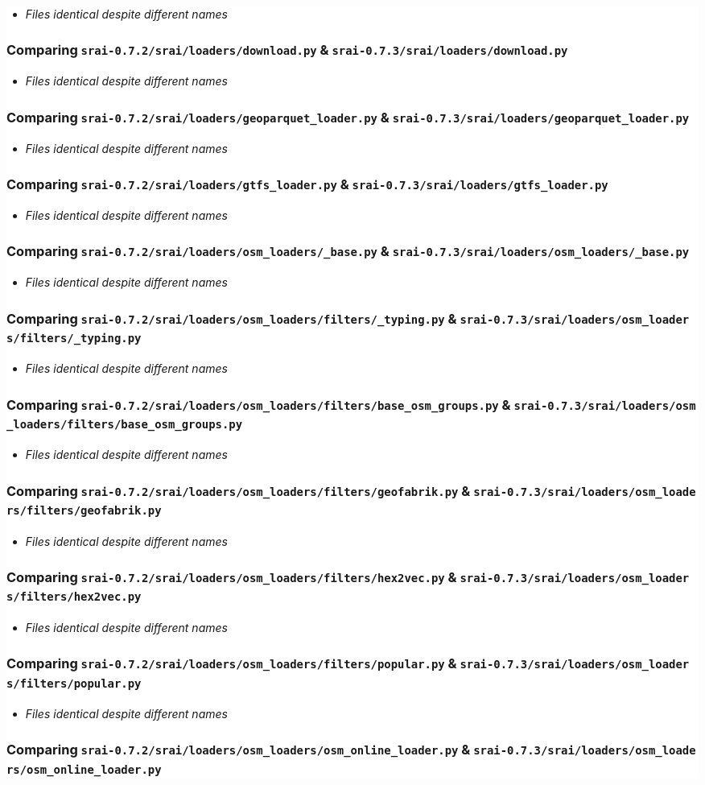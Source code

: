  * *Files identical despite different names*

### Comparing `srai-0.7.2/srai/loaders/download.py` & `srai-0.7.3/srai/loaders/download.py`

 * *Files identical despite different names*

### Comparing `srai-0.7.2/srai/loaders/geoparquet_loader.py` & `srai-0.7.3/srai/loaders/geoparquet_loader.py`

 * *Files identical despite different names*

### Comparing `srai-0.7.2/srai/loaders/gtfs_loader.py` & `srai-0.7.3/srai/loaders/gtfs_loader.py`

 * *Files identical despite different names*

### Comparing `srai-0.7.2/srai/loaders/osm_loaders/_base.py` & `srai-0.7.3/srai/loaders/osm_loaders/_base.py`

 * *Files identical despite different names*

### Comparing `srai-0.7.2/srai/loaders/osm_loaders/filters/_typing.py` & `srai-0.7.3/srai/loaders/osm_loaders/filters/_typing.py`

 * *Files identical despite different names*

### Comparing `srai-0.7.2/srai/loaders/osm_loaders/filters/base_osm_groups.py` & `srai-0.7.3/srai/loaders/osm_loaders/filters/base_osm_groups.py`

 * *Files identical despite different names*

### Comparing `srai-0.7.2/srai/loaders/osm_loaders/filters/geofabrik.py` & `srai-0.7.3/srai/loaders/osm_loaders/filters/geofabrik.py`

 * *Files identical despite different names*

### Comparing `srai-0.7.2/srai/loaders/osm_loaders/filters/hex2vec.py` & `srai-0.7.3/srai/loaders/osm_loaders/filters/hex2vec.py`

 * *Files identical despite different names*

### Comparing `srai-0.7.2/srai/loaders/osm_loaders/filters/popular.py` & `srai-0.7.3/srai/loaders/osm_loaders/filters/popular.py`

 * *Files identical despite different names*

### Comparing `srai-0.7.2/srai/loaders/osm_loaders/osm_online_loader.py` & `srai-0.7.3/srai/loaders/osm_loaders/osm_online_loader.py`
